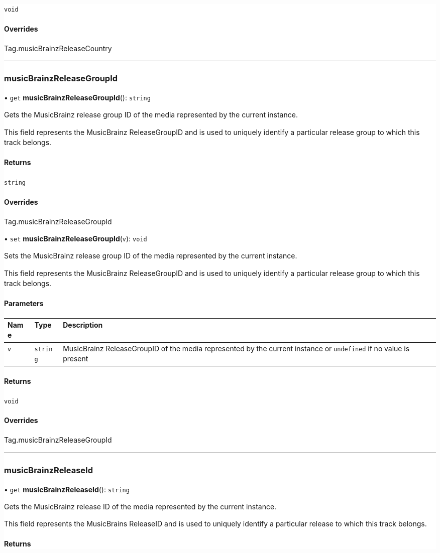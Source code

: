 `void`

#### Overrides

Tag.musicBrainzReleaseCountry

---

### musicBrainzReleaseGroupId

• `get` **musicBrainzReleaseGroupId**(): `string`

Gets the MusicBrainz release group ID of the media represented by the current instance.

This field represents the MusicBrainz ReleaseGroupID and is used to uniquely identify
a particular release group to which this track belongs.

#### Returns

`string`

#### Overrides

Tag.musicBrainzReleaseGroupId

• `set` **musicBrainzReleaseGroupId**(`v`): `void`

Sets the MusicBrainz release group ID of the media represented by the current instance.

This field represents the MusicBrainz ReleaseGroupID and is used to uniquely identify
a particular release group to which this track belongs.

#### Parameters

| Name | Type     | Description                                                                                                       |
| :--- | :------- | :---------------------------------------------------------------------------------------------------------------- |
| `v`  | `string` | MusicBrainz ReleaseGroupID of the media represented by the current instance or `undefined` if no value is present |

#### Returns

`void`

#### Overrides

Tag.musicBrainzReleaseGroupId

---

### musicBrainzReleaseId

• `get` **musicBrainzReleaseId**(): `string`

Gets the MusicBrainz release ID of the media represented by the current instance.

This field represents the MusicBrains ReleaseID and is used to uniquely identify a
particular release to which this track belongs.

#### Returns
